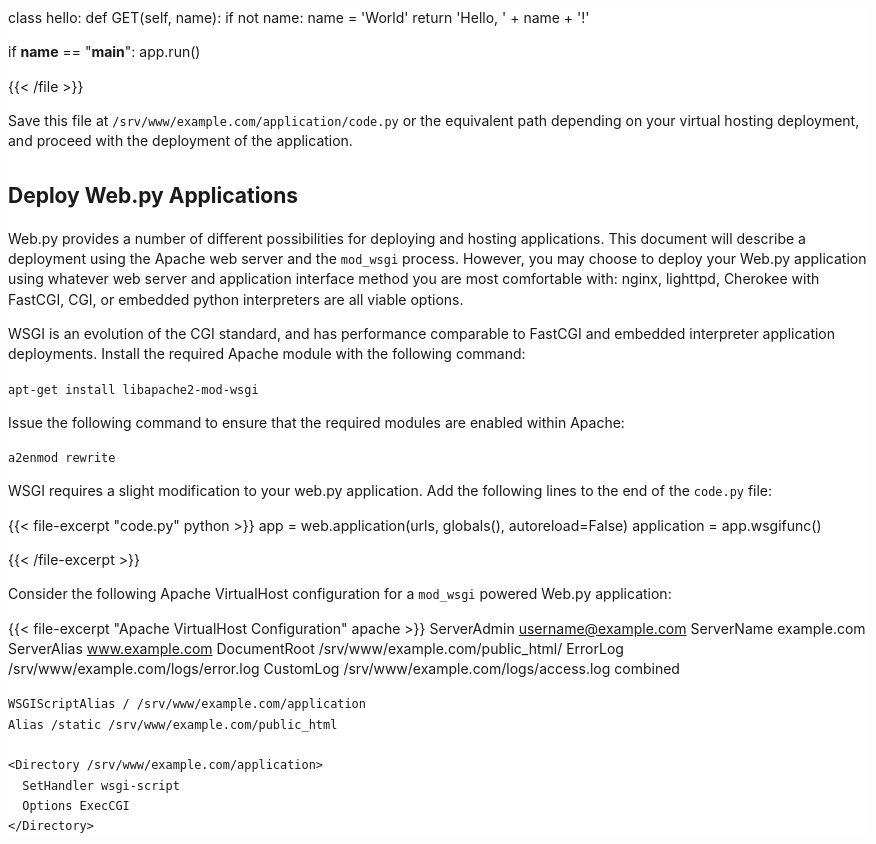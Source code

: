 class hello:
    def GET(self, name):
        if not name:
            name = 'World'
        return 'Hello, ' + name + '!'

if __name__ == "__main__":
    app.run()

{{< /file >}}


Save this file at `/srv/www/example.com/application/code.py` or the equivalent path depending on your virtual hosting deployment, and proceed with the deployment of the application.

Deploy Web.py Applications
--------------------------

Web.py provides a number of different possibilities for deploying and hosting applications. This document will describe a deployment using the Apache web server and the `mod_wsgi` process. However, you may choose to deploy your Web.py application using whatever web server and application interface method you are most comfortable with: nginx, lighttpd, Cherokee with FastCGI, CGI, or embedded python interpreters are all viable options.

WSGI is an evolution of the CGI standard, and has performance comparable to FastCGI and embedded interpreter application deployments. Install the required Apache module with the following command:

    apt-get install libapache2-mod-wsgi

Issue the following command to ensure that the required modules are enabled within Apache:

    a2enmod rewrite

WSGI requires a slight modification to your web.py application. Add the following lines to the end of the `code.py` file:

{{< file-excerpt "code.py" python >}}
app = web.application(urls, globals(), autoreload=False)
application = app.wsgifunc()

{{< /file-excerpt >}}


Consider the following Apache VirtualHost configuration for a `mod_wsgi` powered Web.py application:

{{< file-excerpt "Apache VirtualHost Configuration" apache >}}
<VirtualHost example.com:80>
    ServerAdmin username@example.com
    ServerName example.com
       ServerAlias www.example.com
       DocumentRoot /srv/www/example.com/public_html/
       ErrorLog /srv/www/example.com/logs/error.log
       CustomLog /srv/www/example.com/logs/access.log combined

    WSGIScriptAlias / /srv/www/example.com/application
    Alias /static /srv/www/example.com/public_html

    <Directory /srv/www/example.com/application>
      SetHandler wsgi-script
      Options ExecCGI
    </Directory>
